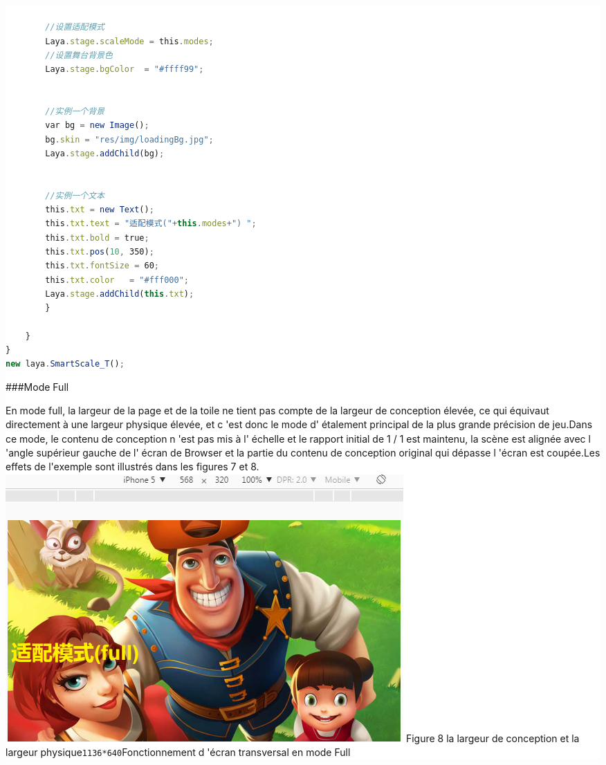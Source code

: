 ```typescript
 
        //设置适配模式
        Laya.stage.scaleMode = this.modes;
        //设置舞台背景色
        Laya.stage.bgColor  = "#ffff99";
 
 
        //实例一个背景
        var bg = new Image();
        bg.skin = "res/img/loadingBg.jpg";
        Laya.stage.addChild(bg);
 
 
        //实例一个文本
        this.txt = new Text();
        this.txt.text = "适配模式("+this.modes+") ";
        this.txt.bold = true;
        this.txt.pos(10, 350);
        this.txt.fontSize = 60;
        this.txt.color   = "#fff000";
        Laya.stage.addChild(this.txt);
        }
 
    }
}
new laya.SmartScale_T();
```






###Mode Full

En mode full, la largeur de la page et de la toile ne tient pas compte de la largeur de conception élevée, ce qui équivaut directement à une largeur physique élevée, et c 'est donc le mode d' étalement principal de la plus grande précision de jeu.Dans ce mode, le contenu de conception n 'est pas mis à l' échelle et le rapport initial de 1 / 1 est maintenu, la scène est alignée avec l 'angle supérieur gauche de l' écran de Browser et la partie du contenu de conception original qui dépasse l 'écran est coupée.Les effets de l'exemple sont illustrés dans les figures 7 et 8.
​![blob.png](img/8.png)
Figure 8 la largeur de conception et la largeur physique`1136*640`Fonctionnement d 'écran transversal en mode Full
